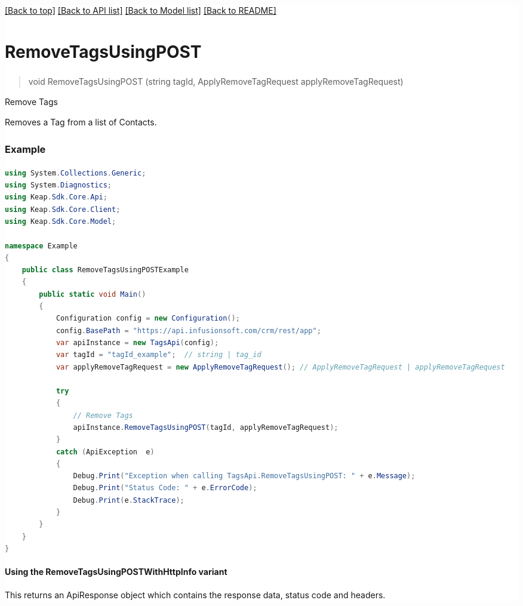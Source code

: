 [[Back to top]](#) [[Back to API list]](../README.md#documentation-for-api-endpoints) [[Back to Model list]](../README.md#documentation-for-models) [[Back to README]](../README.md)

<a id="removetagsusingpost"></a>
# **RemoveTagsUsingPOST**
> void RemoveTagsUsingPOST (string tagId, ApplyRemoveTagRequest applyRemoveTagRequest)

Remove Tags

Removes a Tag from a list of Contacts.

### Example
```csharp
using System.Collections.Generic;
using System.Diagnostics;
using Keap.Sdk.Core.Api;
using Keap.Sdk.Core.Client;
using Keap.Sdk.Core.Model;

namespace Example
{
    public class RemoveTagsUsingPOSTExample
    {
        public static void Main()
        {
            Configuration config = new Configuration();
            config.BasePath = "https://api.infusionsoft.com/crm/rest/app";
            var apiInstance = new TagsApi(config);
            var tagId = "tagId_example";  // string | tag_id
            var applyRemoveTagRequest = new ApplyRemoveTagRequest(); // ApplyRemoveTagRequest | applyRemoveTagRequest

            try
            {
                // Remove Tags
                apiInstance.RemoveTagsUsingPOST(tagId, applyRemoveTagRequest);
            }
            catch (ApiException  e)
            {
                Debug.Print("Exception when calling TagsApi.RemoveTagsUsingPOST: " + e.Message);
                Debug.Print("Status Code: " + e.ErrorCode);
                Debug.Print(e.StackTrace);
            }
        }
    }
}
```

#### Using the RemoveTagsUsingPOSTWithHttpInfo variant
This returns an ApiResponse object which contains the response data, status code and headers.
